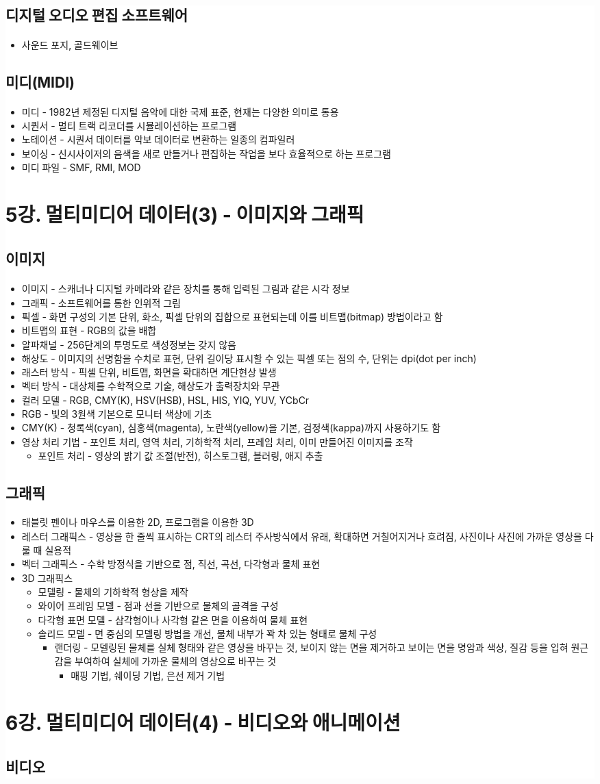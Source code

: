 ## 디지털 오디오 편집 소프트웨어

- 사운드 포지, 골드웨이브

## 미디(MIDI)

- 미디 - 1982년 제정된 디지털 음악에 대한 국제 표준, 현재는 다양한 의미로 통용
- 시퀀서 - 멀티 트랙 리코더를 시뮬레이션하는 프로그램
- 노테이션 - 시퀀서 데이터를 악보 데이터로 변환하는 일종의 컴파일러
- 보이싱 - 신시사이저의 음색을 새로 만들거나 편집하는 작업을 보다 효율적으로 하는 프로그램
- 미디 파일 - SMF, RMI, MOD

# 5강. 멀티미디어 데이터(3) - 이미지와 그래픽

## 이미지

- 이미지 - 스캐너나 디지털 카메라와 같은 장치를 통해 입력된 그림과 같은 시각 정보
- 그래픽 - 소프트웨어를 통한 인위적 그림
- 픽셀 - 화면 구성의 기본 단위, 화소, 픽셀 단위의 집합으로 표현되는데 이를 비트맵(bitmap) 방법이라고 함
- 비트맵의 표현 - RGB의 값을 배합
- 알파채널 - 256단계의 투명도로 색성정보는 갖지 않음
- 해상도 - 이미지의 선명함을 수치로 표현, 단위 길이당 표시할 수 있는 픽셀 또는 점의 수, 단위는 dpi(dot per inch)
- 래스터 방식 - 픽셀 단위, 비트맵, 화면을 확대하면 계단현상 발생
- 벡터 방식 - 대상체를 수학적으로 기술, 해상도가 출력장치와 무관
- 컬러 모델 - RGB, CMY(K), HSV(HSB), HSL, HIS, YIQ, YUV, YCbCr
- RGB - 빛의 3원색 기본으로 모니터 색상에 기초
- CMY(K) - 청록색(cyan), 심홍색(magenta), 노란색(yellow)을 기본, 검정색(kappa)까지 사용하기도 함
- 영상 처리 기법 - 포인트 처리, 영역 처리, 기하학적 처리, 프레임 처리, 이미 만들어진 이미지를 조작
    - 포인트 처리 - 영상의 밝기 값 조절(반전), 히스토그램, 블러링, 애지 추출

## 그래픽

- 태블릿 펜이나 마우스를 이용한 2D, 프로그램을 이용한 3D
- 레스터 그래픽스 - 영상을 한 줄씩 표시하는 CRT의 레스터 주사방식에서 유래, 확대하면 거칠어지거나 흐려짐, 사진이나 사진에 가까운 영상을 다룰 때 실용적
- 벡터 그래픽스 - 수학 방정식을 기반으로 점, 직선, 곡선, 다각형과 물체 표현
- 3D 그래픽스
    - 모델링 - 물체의 기하학적 형상을 제작
    - 와이어 프레임 모델 - 점과 선을 기반으로 물체의 골격을 구성
    - 다각형 표면 모델 - 삼각형이나 사각형 같은 면을 이용하여 물체 표현
    - 솔리드 모델 - 면 중심의 모델링 방법을 개선, 물체 내부가 꽉 차 있는 형태로 물체 구성
        - 랜더링 - 모델링된 물체를 실체 형태와 같은 영상을 바꾸는 것, 보이지 않는 면을 제거하고 보이는 면을 명암과 색상, 질감 등을 입혀 원근감을 부여하여 실체에 가까운 물체의 영상으로 바꾸는 것
            - 매핑 기법, 쉐이딩 기법, 은선 제거 기법

# 6강. 멀티미디어 데이터(4) - 비디오와 애니메이션

## 비디오
